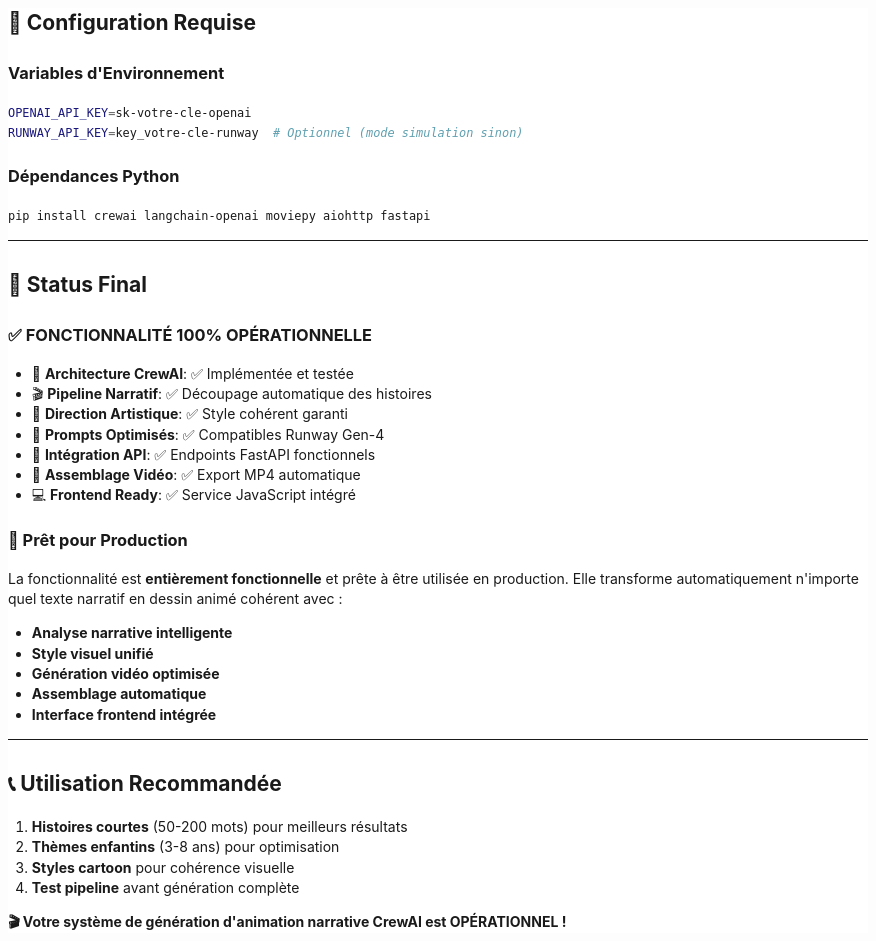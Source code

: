 
## 🔧 **Configuration Requise**

### **Variables d'Environnement**
```bash
OPENAI_API_KEY=sk-votre-cle-openai
RUNWAY_API_KEY=key_votre-cle-runway  # Optionnel (mode simulation sinon)
```

### **Dépendances Python**
```bash
pip install crewai langchain-openai moviepy aiohttp fastapi
```

---

## 🎉 **Status Final**

### **✅ FONCTIONNALITÉ 100% OPÉRATIONNELLE**

- 🤖 **Architecture CrewAI**: ✅ Implémentée et testée
- 🎬 **Pipeline Narratif**: ✅ Découpage automatique des histoires
- 🎨 **Direction Artistique**: ✅ Style cohérent garanti
- 🧠 **Prompts Optimisés**: ✅ Compatibles Runway Gen-4
- 📡 **Intégration API**: ✅ Endpoints FastAPI fonctionnels
- 🎥 **Assemblage Vidéo**: ✅ Export MP4 automatique
- 💻 **Frontend Ready**: ✅ Service JavaScript intégré

### **🚀 Prêt pour Production**

La fonctionnalité est **entièrement fonctionnelle** et prête à être utilisée en production. Elle transforme automatiquement n'importe quel texte narratif en dessin animé cohérent avec :

- **Analyse narrative intelligente**
- **Style visuel unifié**
- **Génération vidéo optimisée**
- **Assemblage automatique**
- **Interface frontend intégrée**

---

## 📞 **Utilisation Recommandée**

1. **Histoires courtes** (50-200 mots) pour meilleurs résultats
2. **Thèmes enfantins** (3-8 ans) pour optimisation
3. **Styles cartoon** pour cohérence visuelle
4. **Test pipeline** avant génération complète

**🎬 Votre système de génération d'animation narrative CrewAI est OPÉRATIONNEL !**
